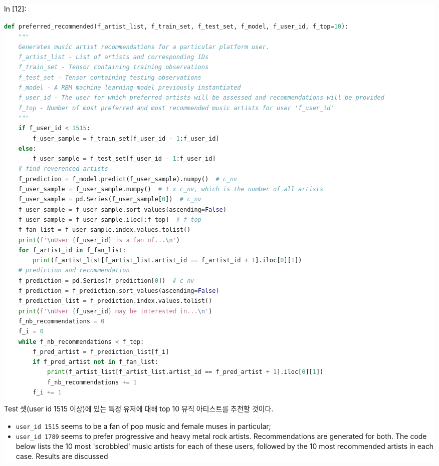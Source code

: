 

<div class="prompt input_prompt">
In&nbsp;[12]:
</div>

<div class="input_area" markdown="1">

```python
def preferred_recommended(f_artist_list, f_train_set, f_test_set, f_model, f_user_id, f_top=10):
    """
    Generates music artist recommendations for a particular platform user. 
    f_artist_list - List of artists and corresponding IDs
    f_train_set - Tensor containing training observations
    f_test_set - Tensor containing testing observations
    f_model - A RBM machine learning model previously instantiated
    f_user_id - The user for which preferred artists will be assessed and recommendations will be provided
    f_top - Number of most preferred and most recommended music artists for user 'f_user_id'
    """
    if f_user_id < 1515:
        f_user_sample = f_train_set[f_user_id - 1:f_user_id]
    else:
        f_user_sample = f_test_set[f_user_id - 1:f_user_id]
    # find reverenced artists
    f_prediction = f_model.predict(f_user_sample).numpy()  # c_nv
    f_user_sample = f_user_sample.numpy()  # 1 x c_nv, which is the number of all artists
    f_user_sample = pd.Series(f_user_sample[0])  # c_nv
    f_user_sample = f_user_sample.sort_values(ascending=False)
    f_user_sample = f_user_sample.iloc[:f_top]  # f_top
    f_fan_list = f_user_sample.index.values.tolist()
    print(f'\nUser {f_user_id} is a fan of...\n')
    for f_artist_id in f_fan_list:
        print(f_artist_list[f_artist_list.artist_id == f_artist_id + 1].iloc[0][1])
    # prediction and recommendation
    f_prediction = pd.Series(f_prediction[0])  # c_nv
    f_prediction = f_prediction.sort_values(ascending=False)
    f_prediction_list = f_prediction.index.values.tolist()
    print(f'\nUser {f_user_id} may be interested in...\n')
    f_nb_recommendations = 0
    f_i = 0
    while f_nb_recommendations < f_top:
        f_pred_artist = f_prediction_list[f_i]
        if f_pred_artist not in f_fan_list:
            print(f_artist_list[f_artist_list.artist_id == f_pred_artist + 1].iloc[0][1])
            f_nb_recommendations += 1
        f_i += 1
```

</div>

Test 셋(user id 1515 이상)에 있는 특정 유저에 대해 top 10 뮤직 아티스트를 추천할 것이다.

* `user_id 1515` seems to be a fan of pop music and female muses in particular;
* `user_id 1789` seems to prefer progressive and heavy metal rock artists.
Recommendations are generated for both. The code below lists the 10 most 'scrobbled' music artists for each of these users, followed by the 10 most recommended artists in each case. Results are discussed 
